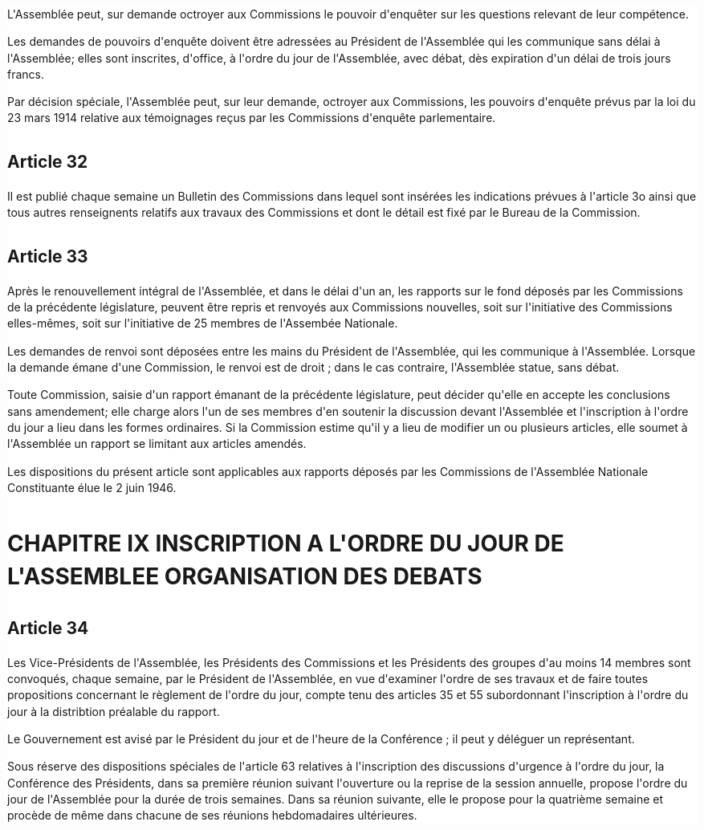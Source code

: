 L'Assemblée peut, sur demande octroyer aux Commissions le pouvoir d'enquêter sur les questions relevant de leur compétence.

Les demandes de pouvoirs d'enquête doivent être adressées au Président de l'Assemblée qui les communique sans délai à l'Assemblée; elles sont inscrites, d'office, à l'ordre du jour de l'Assemblée, avec débat, dès expiration d'un délai de trois jours francs.

Par décision spéciale, l'Assemblée peut, sur leur demande, octroyer aux Commissions, les pouvoirs d'enquête prévus par la loi du 23 mars 1914 relative aux témoignages reçus par les Commissions d'enquête parlementaire.

## Article 32

Il est publié chaque semaine un Bulletin des Commissions dans lequel sont insérées les indications prévues à l'article 3o ainsi que tous autres renseignents relatifs aux travaux des Commissions et dont le détail est fixé par le Bureau de la Commission.

## Article 33

Après le renouvellement intégral de l'Assemblée, et dans le délai d'un an, les rapports sur le fond déposés par les Commissions de la précédente législature, peuvent être repris et renvoyés aux Commissions nouvelles, soit sur l'initiative des Commissions elles-mêmes, soit sur l'initiative de 25 membres de l'Assembée Nationale.

Les demandes de renvoi sont déposées entre les mains du Président de l'Assemblée, qui les communique à l'Assemblée. Lorsque la demande émane d'une Commission, le renvoi est de droit ; dans le cas contraire, l'Assemblée statue, sans débat.

Toute Commission, saisie d'un rapport émanant de la précédente législature, peut décider qu'elle en accepte les conclusions sans amendement; elle charge alors l'un de ses membres d'en soutenir la discussion devant l'Assemblée et l'inscription à l'ordre du jour a lieu dans les formes ordinaires. Si la Commission estime qu'il y a lieu de modifier un ou plusieurs articles, elle soumet à l'Assemblée un rapport se limitant aux articles amendés.

Les dispositions du présent article sont applicables aux rapports déposés par les Commissions de l'Assemblée Nationale Constituante élue le 2 juin 1946.

# CHAPITRE IX INSCRIPTION A L'ORDRE DU JOUR DE L'ASSEMBLEE ORGANISATION DES DEBATS

## Article 34

Les Vice-Présidents de l'Assemblée, les Présidents des Commissions et les Présidents des groupes d'au moins 14 membres sont convoqués, chaque semaine, par le Président de l'Assemblée, en vue d'examiner l'ordre de ses travaux et de faire toutes propositions concernant le règlement de l'ordre du jour, compte tenu des articles 35 et 55 subordonnant l'inscription à l'ordre du jour à la distribtion préalable du rapport.

Le Gouvernement est avisé par le Président du jour et de l'heure de la Conférence ; il peut y déléguer un représentant.

Sous réserve des dispositions spéciales de l'article 63 relatives à l'inscription des discussions d'urgence à l'ordre du jour, la Conférence des Présidents, dans sa première réunion suivant l'ouverture ou la reprise de la session annuelle, propose l'ordre du jour de l'Assemblée pour la durée de trois semaines. Dans sa réunion suivante, elle le propose pour la quatrième semaine et procède de même dans chacune de ses réunions hebdomadaires ultérieures.
